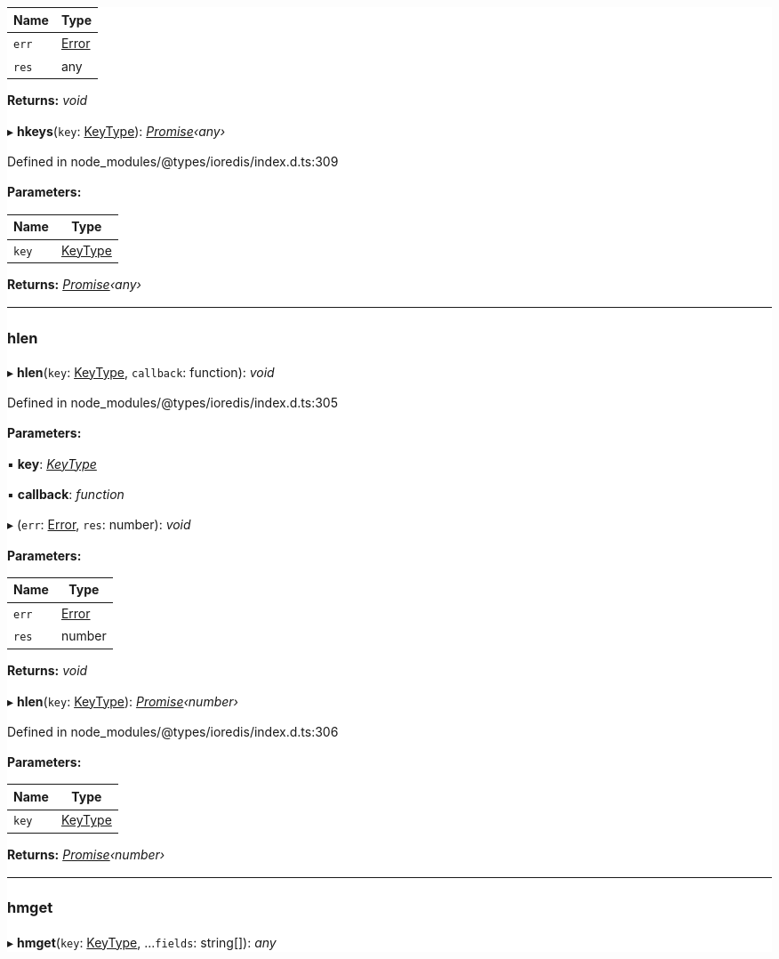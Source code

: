Name | Type |
------ | ------ |
`err` | [Error](error.md) |
`res` | any |

**Returns:** *void*

▸ **hkeys**(`key`: [KeyType](../modules/ioredis.md#keytype)): *[Promise](promise.md)‹any›*

Defined in node_modules/@types/ioredis/index.d.ts:309

**Parameters:**

Name | Type |
------ | ------ |
`key` | [KeyType](../modules/ioredis.md#keytype) |

**Returns:** *[Promise](promise.md)‹any›*

___

###  hlen

▸ **hlen**(`key`: [KeyType](../modules/ioredis.md#keytype), `callback`: function): *void*

Defined in node_modules/@types/ioredis/index.d.ts:305

**Parameters:**

▪ **key**: *[KeyType](../modules/ioredis.md#keytype)*

▪ **callback**: *function*

▸ (`err`: [Error](error.md), `res`: number): *void*

**Parameters:**

Name | Type |
------ | ------ |
`err` | [Error](error.md) |
`res` | number |

**Returns:** *void*

▸ **hlen**(`key`: [KeyType](../modules/ioredis.md#keytype)): *[Promise](promise.md)‹number›*

Defined in node_modules/@types/ioredis/index.d.ts:306

**Parameters:**

Name | Type |
------ | ------ |
`key` | [KeyType](../modules/ioredis.md#keytype) |

**Returns:** *[Promise](promise.md)‹number›*

___

###  hmget

▸ **hmget**(`key`: [KeyType](../modules/ioredis.md#keytype), ...`fields`: string[]): *any*
